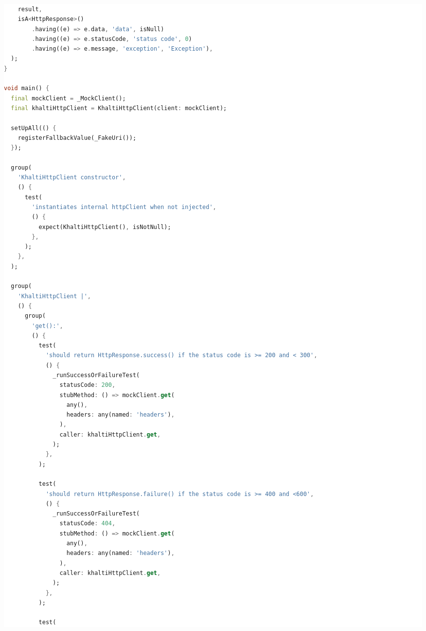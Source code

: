 ```dart
    result,
    isA<HttpResponse>()
        .having((e) => e.data, 'data', isNull)
        .having((e) => e.statusCode, 'status code', 0)
        .having((e) => e.message, 'exception', 'Exception'),
  );
}

void main() {
  final mockClient = _MockClient();
  final khaltiHttpClient = KhaltiHttpClient(client: mockClient);

  setUpAll(() {
    registerFallbackValue(_FakeUri());
  });

  group(
    'KhaltiHttpClient constructor',
    () {
      test(
        'instantiates internal httpClient when not injected',
        () {
          expect(KhaltiHttpClient(), isNotNull);
        },
      );
    },
  );

  group(
    'KhaltiHttpClient |',
    () {
      group(
        'get():',
        () {
          test(
            'should return HttpResponse.success() if the status code is >= 200 and < 300',
            () {
              _runSuccessOrFailureTest(
                statusCode: 200,
                stubMethod: () => mockClient.get(
                  any(),
                  headers: any(named: 'headers'),
                ),
                caller: khaltiHttpClient.get,
              );
            },
          );

          test(
            'should return HttpResponse.failure() if the status code is >= 400 and <600',
            () {
              _runSuccessOrFailureTest(
                statusCode: 404,
                stubMethod: () => mockClient.get(
                  any(),
                  headers: any(named: 'headers'),
                ),
                caller: khaltiHttpClient.get,
              );
            },
          );

          test(
```